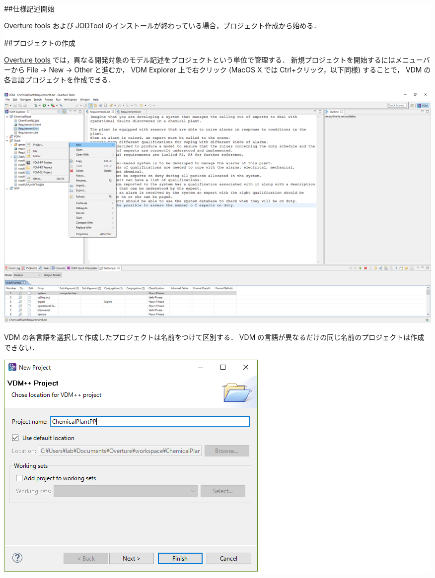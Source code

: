 ##仕様記述開始

[Overture tools](http://overturetool.org) および [JODTool](http://aofa.csce.kyushu-u.ac.jp/JODTool) のインストールが終わっている場合，プロジェクト作成から始める．

##プロジェクトの作成

 [Overture tools](http://overturetool.org) では，異なる開発対象のモデル記述をプロジェクトという単位で管理する．
新規プロジェクトを開始するにはメニューバーから File -> New -> Other と進むか， VDM Explorer 上で右クリック (MacOS X では Ctrl+クリック，以下同様) することで， VDM の各言語プロジェクトを作成できる．

![プロジェクト作成](newProject.png)

 VDM の各言語を選択して作成したプロジェクトは名前をつけて区別する．
 VDM の言語が異なるだけの同じ名前のプロジェクトは作成できない．

![プロジェクト名設定](startProject.png)
